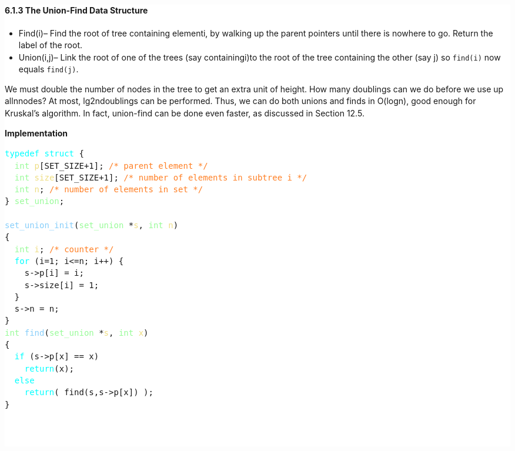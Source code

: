 </div>
</div>

<div id="outline-container-sec-1-1-3" class="outline-4">
<h4 id="sec-1-1-3">6.1.3 The Union-Find Data Structure</h4>
<div class="outline-text-4" id="text-1-1-3">
<ul class="org-ul">
<li>Find(i)– Find the root of tree containing elementi, by walking up
the parent pointers until there is nowhere to go. Return the label
of the root.
</li>

<li>Union(i,j)– Link the root of one of the trees (say
containingi)to the root of the tree containing the other
(say j) so <code>find(i)</code> now equals <code>find(j)</code>.
</li>
</ul>

<p>
We must double the number of nodes in the tree to get an
extra unit of height. How many doublings can we do before we use up allnnodes?
At most, lg2ndoublings can be performed. Thus, we can do both unions and finds
in O(logn), good enough for Kruskal’s algorithm. In fact, union-find
can be done even faster, as discussed in Section 12.5.
</p>

<p>
<b>Implementation</b>
</p>
<div class="org-src-container">

<pre class="src src-c++"><span style="color: #00ffff;">typedef</span> <span style="color: #00ffff;">struct</span> {
  <span style="color: #98fb98;">int</span> <span style="color: #eedd82;">p</span>[SET_SIZE+1]; <span style="color: #ff7f24;">/* </span><span style="color: #ff7f24;">parent element */</span>
  <span style="color: #98fb98;">int</span> <span style="color: #eedd82;">size</span>[SET_SIZE+1]; <span style="color: #ff7f24;">/* </span><span style="color: #ff7f24;">number of elements in subtree i */</span>
  <span style="color: #98fb98;">int</span> <span style="color: #eedd82;">n</span>; <span style="color: #ff7f24;">/* </span><span style="color: #ff7f24;">number of elements in set */</span>
} <span style="color: #98fb98;">set_union</span>;

<span style="color: #87cefa;">set_union_init</span>(<span style="color: #98fb98;">set_union</span> *<span style="color: #eedd82;">s</span>, <span style="color: #98fb98;">int</span> <span style="color: #eedd82;">n</span>)
{
  <span style="color: #98fb98;">int</span> <span style="color: #eedd82;">i</span>; <span style="color: #ff7f24;">/* </span><span style="color: #ff7f24;">counter */</span>
  <span style="color: #00ffff;">for</span> (i=1; i&lt;=n; i++) {
    s-&gt;p[i] = i;
    s-&gt;size[i] = 1;
  }
  s-&gt;n = n;
}
<span style="color: #98fb98;">int</span> <span style="color: #87cefa;">find</span>(<span style="color: #98fb98;">set_union</span> *<span style="color: #eedd82;">s</span>, <span style="color: #98fb98;">int</span> <span style="color: #eedd82;">x</span>)
{
  <span style="color: #00ffff;">if</span> (s-&gt;p[x] == x)
    <span style="color: #00ffff;">return</span>(x);
  <span style="color: #00ffff;">else</span>
    <span style="color: #00ffff;">return</span>( find(s,s-&gt;p[x]) );
}